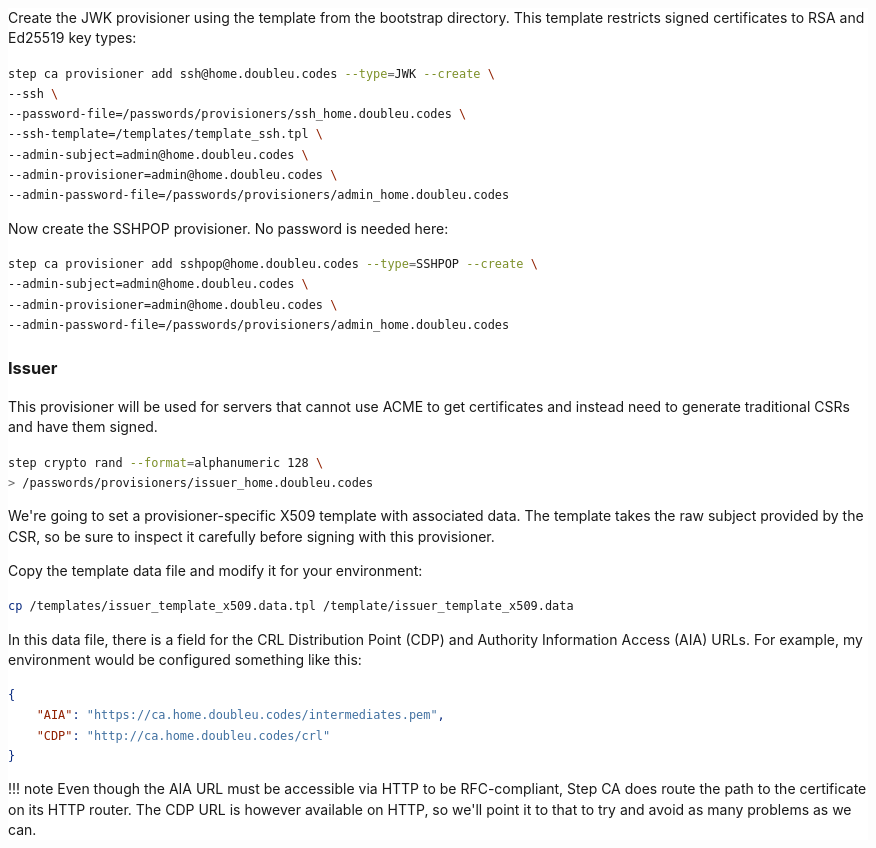 Create the JWK provisioner using the template from the bootstrap directory. This
template restricts signed certificates to RSA and Ed25519 key types:

```sh
step ca provisioner add ssh@home.doubleu.codes --type=JWK --create \
--ssh \
--password-file=/passwords/provisioners/ssh_home.doubleu.codes \
--ssh-template=/templates/template_ssh.tpl \
--admin-subject=admin@home.doubleu.codes \
--admin-provisioner=admin@home.doubleu.codes \
--admin-password-file=/passwords/provisioners/admin_home.doubleu.codes
```

Now create the SSHPOP provisioner. No password is needed here:

```sh
step ca provisioner add sshpop@home.doubleu.codes --type=SSHPOP --create \
--admin-subject=admin@home.doubleu.codes \
--admin-provisioner=admin@home.doubleu.codes \
--admin-password-file=/passwords/provisioners/admin_home.doubleu.codes
```

### Issuer

This provisioner will be used for servers that cannot use ACME to get
certificates and instead need to generate traditional CSRs and have them signed.

```sh
step crypto rand --format=alphanumeric 128 \
> /passwords/provisioners/issuer_home.doubleu.codes
```

We're going to set a provisioner-specific X509 template with associated data.
The template takes the raw subject provided by the CSR, so be sure to inspect it
carefully before signing with this provisioner.

Copy the template data file and modify it for your environment:

```sh
cp /templates/issuer_template_x509.data.tpl /template/issuer_template_x509.data
```

In this data file, there is a field for the CRL Distribution Point (CDP) and
Authority Information Access (AIA) URLs. For example, my environment would be
configured something like this:

```json title="/templates/issuer_template_x509.data"
{
    "AIA": "https://ca.home.doubleu.codes/intermediates.pem",
    "CDP": "http://ca.home.doubleu.codes/crl"
}
```

!!! note
    Even though the AIA URL must be accessible via HTTP to be RFC-compliant,
    Step CA does route the path to the certificate on its HTTP router. The CDP
    URL is however available on HTTP, so we'll point it to that to try and avoid
    as many problems as we can.
